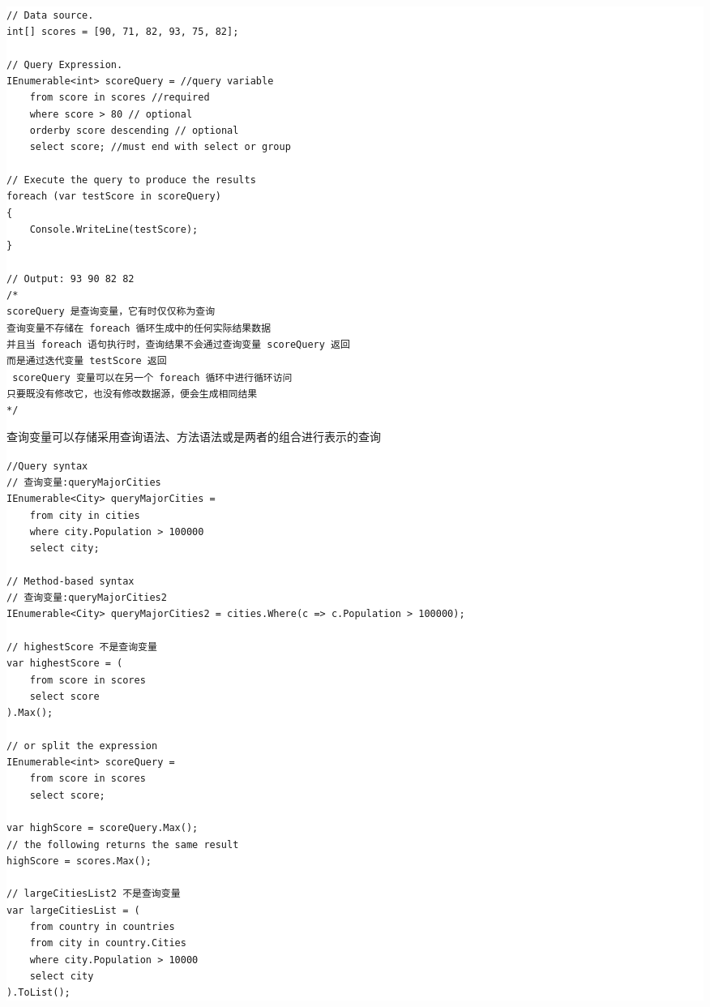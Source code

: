```
// Data source.
int[] scores = [90, 71, 82, 93, 75, 82];

// Query Expression.
IEnumerable<int> scoreQuery = //query variable
    from score in scores //required
    where score > 80 // optional
    orderby score descending // optional
    select score; //must end with select or group

// Execute the query to produce the results
foreach (var testScore in scoreQuery)
{
    Console.WriteLine(testScore);
}

// Output: 93 90 82 82
/*
scoreQuery 是查询变量，它有时仅仅称为查询
查询变量不存储在 foreach 循环生成中的任何实际结果数据
并且当 foreach 语句执行时，查询结果不会通过查询变量 scoreQuery 返回
而是通过迭代变量 testScore 返回
 scoreQuery 变量可以在另一个 foreach 循环中进行循环访问
只要既没有修改它，也没有修改数据源，便会生成相同结果
*/
```

查询变量可以存储采用查询语法、方法语法或是两者的组合进行表示的查询

```
//Query syntax
// 查询变量:queryMajorCities
IEnumerable<City> queryMajorCities =
    from city in cities
    where city.Population > 100000
    select city;

// Method-based syntax
// 查询变量:queryMajorCities2
IEnumerable<City> queryMajorCities2 = cities.Where(c => c.Population > 100000);

// highestScore 不是查询变量
var highestScore = (
    from score in scores
    select score
).Max();

// or split the expression
IEnumerable<int> scoreQuery =
    from score in scores
    select score;

var highScore = scoreQuery.Max();
// the following returns the same result
highScore = scores.Max();

// largeCitiesList2 不是查询变量
var largeCitiesList = (
    from country in countries
    from city in country.Cities
    where city.Population > 10000
    select city
).ToList();

```